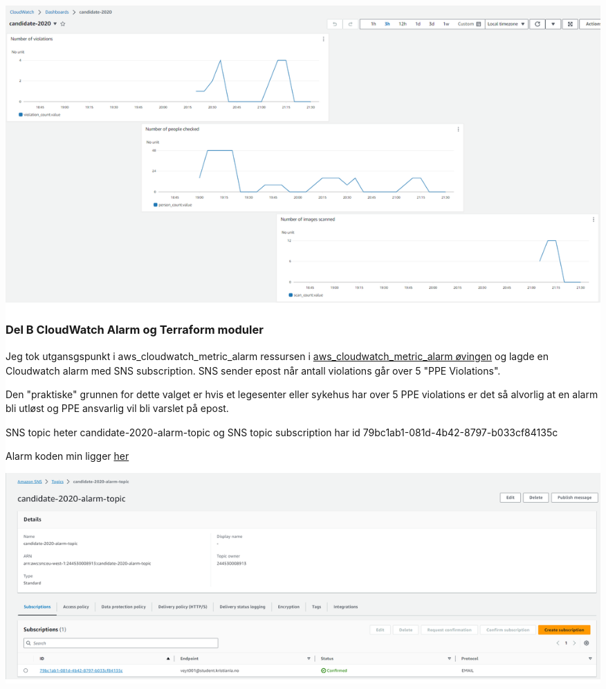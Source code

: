 ```java
```

![CloudWatch Dashboard](img/cloudwatchdashboard3.png)


### Del B CloudWatch Alarm og Terraform moduler

Jeg tok utgansgspunkt i aws_cloudwatch_metric_alarm ressursen i [aws_cloudwatch_metric_alarm øvingen](https://github.com/glennbechdevops/cloudwatch_alarms_terraform#lag-en-ny-mappe-under-infra-som-henter-alarm_module) og lagde en Cloudwatch alarm med SNS subscription. SNS sender epost når antall violations går over 5 "PPE Violations".

Den "praktiske" grunnen for dette valget er hvis et legesenter eller sykehus har over 5 PPE violations er det så alvorlig at en alarm bli utløst og PPE ansvarlig vil bli varslet på epost.

SNS topic heter candidate-2020-alarm-topic og SNS topic subscription har id 79bc1ab1-081d-4b42-8797-b033cf84135c

Alarm koden min ligger [her](infra/alarm_module/alarmModule.tf)

![SNS Topic](img/Candidate%202020%20topic.png)
